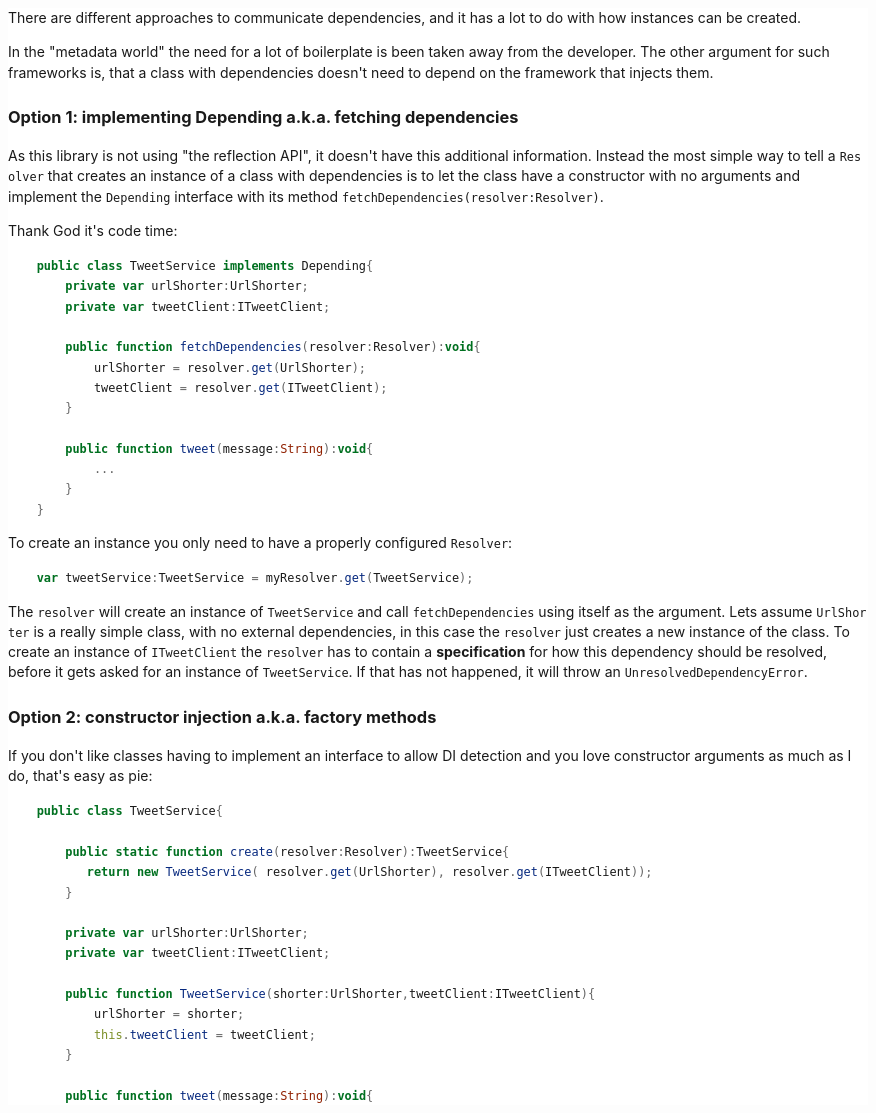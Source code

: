 There are different approaches to communicate dependencies, and it has a lot to do with how instances can be created. 

In the "metadata world" the need for a lot of boilerplate is been taken away from the developer. The other argument for such frameworks is, that a class with dependencies doesn't need to depend on the framework that injects them.

### Option 1: implementing Depending a.k.a. fetching dependencies

As this library is not using "the reflection API", it doesn't have this additional information.
Instead the most simple way to tell a `Resolver` that creates an instance of a class with dependencies is to let the class have a constructor with no arguments and implement the `Depending` interface with its method `fetchDependencies(resolver:Resolver)`. 

Thank God it's code time:

```ActionScript
    public class TweetService implements Depending{
        private var urlShorter:UrlShorter;
        private var tweetClient:ITweetClient;
        
        public function fetchDependencies(resolver:Resolver):void{
            urlShorter = resolver.get(UrlShorter);
            tweetClient = resolver.get(ITweetClient);
        }
        
        public function tweet(message:String):void{
            ...
        }
    }
```

To create an instance you only need to have a properly configured `Resolver`:

```ActionScript
    var tweetService:TweetService = myResolver.get(TweetService);
```

The `resolver` will create an instance of `TweetService` and call `fetchDependencies` using itself as the argument. 
Lets assume `UrlShorter` is a really simple class, with no external dependencies, in this case the `resolver` just creates a new instance of the class. To create an instance of `ITweetClient` the `resolver` has to contain a **specification** for how this dependency should be resolved, before it gets asked for an instance of `TweetService`. If that has not happened, it will throw an `UnresolvedDependencyError`.

### Option 2: constructor injection a.k.a. factory methods

If you don't like classes having to implement an interface to allow DI detection and you love constructor arguments as much as I do, that's easy as pie:

```ActionScript
    public class TweetService{
    
        public static function create(resolver:Resolver):TweetService{
           return new TweetService( resolver.get(UrlShorter), resolver.get(ITweetClient));
        }
    
        private var urlShorter:UrlShorter;
        private var tweetClient:ITweetClient;
        
        public function TweetService(shorter:UrlShorter,tweetClient:ITweetClient){
            urlShorter = shorter;
            this.tweetClient = tweetClient;
        }
        
        public function tweet(message:String):void{
```